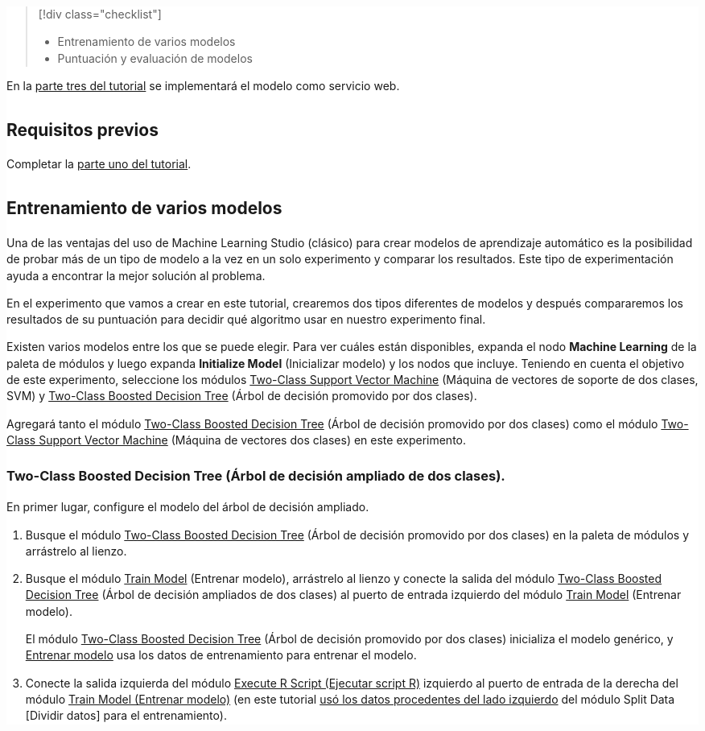 > [!div class="checklist"]
> * Entrenamiento de varios modelos
> * Puntuación y evaluación de modelos


En la [parte tres del tutorial](tutorial-part3-credit-risk-deploy.md) se implementará el modelo como servicio web.

## <a name="prerequisites"></a>Requisitos previos

Completar la [parte uno del tutorial](tutorial-part1-credit-risk.md).

## <a name="train-multiple-models"></a><a name="train"></a>Entrenamiento de varios modelos

Una de las ventajas del uso de Machine Learning Studio (clásico) para crear modelos de aprendizaje automático es la posibilidad de probar más de un tipo de modelo a la vez en un solo experimento y comparar los resultados. Este tipo de experimentación ayuda a encontrar la mejor solución al problema.

En el experimento que vamos a crear en este tutorial, crearemos dos tipos diferentes de modelos y después compararemos los resultados de su puntuación para decidir qué algoritmo usar en nuestro experimento final.  

Existen varios modelos entre los que se puede elegir. Para ver cuáles están disponibles, expanda el nodo **Machine Learning** de la paleta de módulos y luego expanda **Initialize Model** (Inicializar modelo) y los nodos que incluye. Teniendo en cuenta el objetivo de este experimento, seleccione los módulos [Two-Class Support Vector Machine][two-class-support-vector-machine] (Máquina de vectores de soporte de dos clases, SVM) y [Two-Class Boosted Decision Tree][two-class-boosted-decision-tree] (Árbol de decisión promovido por dos clases).


Agregará tanto el módulo [Two-Class Boosted Decision Tree][two-class-boosted-decision-tree] (Árbol de decisión promovido por dos clases) como el módulo [Two-Class Support Vector Machine][two-class-support-vector-machine] (Máquina de vectores dos clases) en este experimento.

### <a name="two-class-boosted-decision-tree"></a>Two-Class Boosted Decision Tree (Árbol de decisión ampliado de dos clases).

En primer lugar, configure el modelo del árbol de decisión ampliado.

1. Busque el módulo [Two-Class Boosted Decision Tree][two-class-boosted-decision-tree] (Árbol de decisión promovido por dos clases) en la paleta de módulos y arrástrelo al lienzo.

1. Busque el módulo [Train Model][train-model] (Entrenar modelo), arrástrelo al lienzo y conecte la salida del módulo [Two-Class Boosted Decision Tree][two-class-boosted-decision-tree] (Árbol de decisión ampliados de dos clases) al puerto de entrada izquierdo del módulo [Train Model][train-model] (Entrenar modelo).
   
   El módulo [Two-Class Boosted Decision Tree][two-class-boosted-decision-tree] (Árbol de decisión promovido por dos clases) inicializa el modelo genérico, y [Entrenar modelo][train-model] usa los datos de entrenamiento para entrenar el modelo. 

1. Conecte la salida izquierda del módulo [Execute R Script (Ejecutar script R)][execute-r-script] izquierdo al puerto de entrada de la derecha del módulo [Train Model (Entrenar modelo)][train-model] (en este tutorial [usó los datos procedentes del lado izquierdo](#train) del módulo Split Data [Dividir datos] para el entrenamiento).
   

[execute-r-script]: /azure/machine-learning/studio-module-reference/execute-r-script
[edit-metadata]: /azure/machine-learning/studio-module-reference/edit-metadata
[split]: /azure/machine-learning/studio-module-reference/split-data
[evaluate-model]: /azure/machine-learning/studio-module-reference/evaluate-model
[execute-r-script]: /azure/machine-learning/studio-module-reference/execute-r-script
[normalize-data]: /azure/machine-learning/studio-module-reference/normalize-data
[score-model]: /azure/machine-learning/studio-module-reference/score-model
[train-model]: /azure/machine-learning/studio-module-reference/train-model
[two-class-boosted-decision-tree]: /azure/machine-learning/studio-module-reference/two-class-boosted-decision-tree
[two-class-support-vector-machine]: /azure/machine-learning/studio-module-reference/two-class-support-vector-machine
[split]: https://msdn.microsoft.com/library/azure/70530644-c97a-4ab6-85f7-88bf30a8be5f/